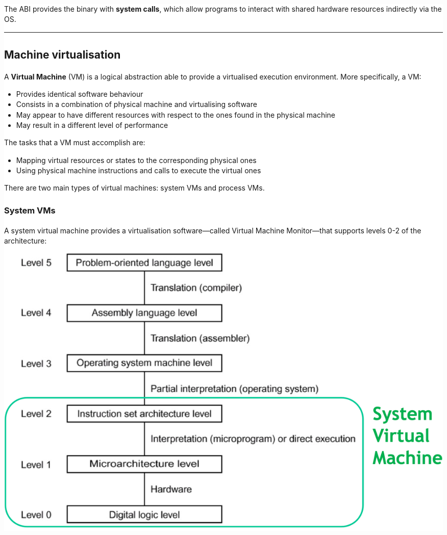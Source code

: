 The ABI provides the binary with **system calls**, which allow programs to interact with shared hardware resources indirectly via the OS.

---

## Machine virtualisation

A **Virtual Machine** (VM) is a logical abstraction able to provide a virtualised execution environment. More specifically, a VM:

- Provides identical software behaviour
- Consists in a combination of physical machine and virtualising software
- May appear to have different resources with respect to the ones found in the physical machine
- May result in a different level of performance

The tasks that a VM must accomplish are:

- Mapping virtual resources or states to the corresponding physical ones
- Using physical machine instructions and calls to execute the virtual ones

There are two main types of virtual machines: system VMs and process VMs.

### System VMs

A system virtual machine provides a virtualisation software—called Virtual Machine Monitor—that supports levels 0-2 of the architecture:

![](images/mermaid3.png)
